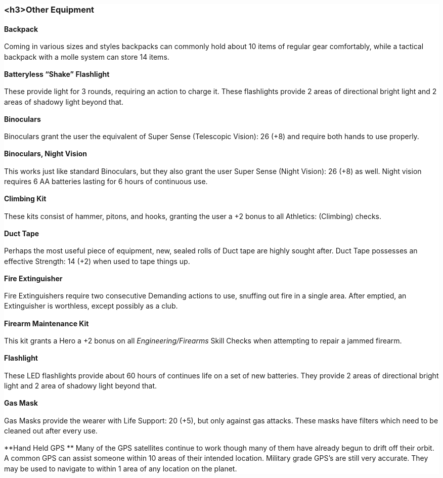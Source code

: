 ### \<h3\>Other Equipment

**Backpack**

Coming in various sizes and styles backpacks can commonly hold about 10
items of regular gear comfortably, while a tactical backpack with a
molle system can store 14 items.

**Batteryless “Shake” Flashlight**

These provide light for 3 rounds, requiring an action to charge it.
These flashlights provide 2 areas of directional bright light and 2
areas of shadowy light beyond that.

**Binoculars**

Binoculars grant the user the equivalent of Super Sense (Telescopic
Vision): 26 (+8) and require both hands to use properly.

**Binoculars, Night Vision**

This works just like standard Binoculars, but they also grant the user
Super Sense (Night Vision): 26 (+8) as well. Night vision requires 6 AA
batteries lasting for 6 hours of continuous use.

**Climbing Kit**

These kits consist of hammer, pitons, and hooks, granting the user a +2
bonus to all Athletics: (Climbing) checks.

**Duct Tape**

Perhaps the most useful piece of equipment, new, sealed rolls of Duct
tape are highly sought after. Duct Tape possesses an effective Strength:
14 (+2) when used to tape things up.

**Fire Extinguisher**

Fire Extinguishers require two consecutive Demanding actions to use,
snuffing out fire in a single area. After emptied, an Extinguisher is
worthless, except possibly as a club.

**Firearm Maintenance Kit**

This kit grants a Hero a +2 bonus on all *Engineering/Firearms* Skill
Checks when attempting to repair a jammed firearm.

**Flashlight**

These LED flashlights provide about 60 hours of continues life on a set
of new batteries. They provide 2 areas of directional bright light and 2
area of shadowy light beyond that.

**Gas Mask**

Gas Masks provide the wearer with Life Support: 20 (+5), but only
against gas attacks. These masks have filters which need to be cleaned
out after every use.

**Hand Held GPS  **
Many of the GPS satellites continue to work though many of them have
already begun to drift off their orbit. A common GPS can assist someone
within 10 areas of their intended location. Military grade GPS’s are
still very accurate. They may be used to navigate to within 1 area of
any location on the planet.
